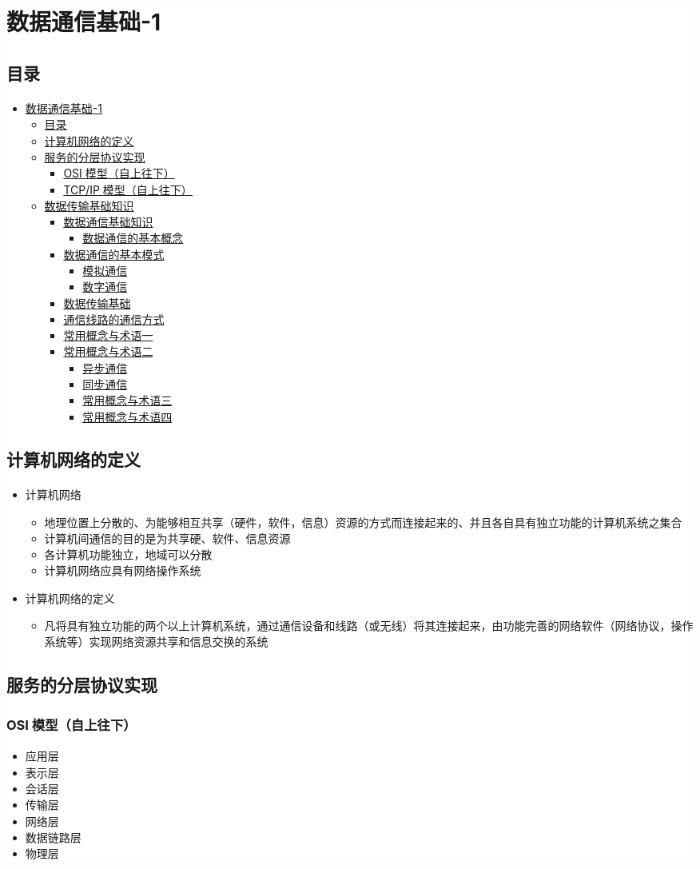 # 数据通信基础-1

## 目录

- [数据通信基础-1](#数据通信基础-1)
  - [目录](#目录)
  - [计算机网络的定义](#计算机网络的定义)
  - [服务的分层协议实现](#服务的分层协议实现)
    - [OSI 模型（自上往下）](#osi-模型自上往下)
    - [TCP/IP 模型（自上往下）](#tcpip-模型自上往下)
  - [数据传输基础知识](#数据传输基础知识)
    - [数据通信基础知识](#数据通信基础知识)
      - [数据通信的基本概念](#数据通信的基本概念)
    - [数据通信的基本模式](#数据通信的基本模式)
      - [模拟通信](#模拟通信)
      - [数字通信](#数字通信)
    - [数据传输基础](#数据传输基础)
    - [通信线路的通信方式](#通信线路的通信方式)
    - [常用概念与术语一](#常用概念与术语一)
    - [常用概念与术语二](#常用概念与术语二)
      - [异步通信](#异步通信)
      - [同步通信](#同步通信)
      - [常用概念与术语三](#常用概念与术语三)
      - [常用概念与术语四](#常用概念与术语四)

## 计算机网络的定义

- 计算机网络

  - 地理位置上分散的、为能够相互共享（硬件，软件，信息）资源的方式而连接起来的、并且各自具有独立功能的计算机系统之集合
  - 计算机间通信的目的是为共享硬、软件、信息资源
  - 各计算机功能独立，地域可以分散
  - 计算机网络应具有网络操作系统

- 计算机网络的定义
  - 凡将具有独立功能的两个以上计算机系统，通过通信设备和线路（或无线）将其连接起来，由功能完善的网络软件（网络协议，操作系统等）实现网络资源共享和信息交换的系统

## 服务的分层协议实现

### OSI 模型（自上往下）

- 应用层
- 表示层
- 会话层
- 传输层
- 网络层
- 数据链路层
- 物理层

